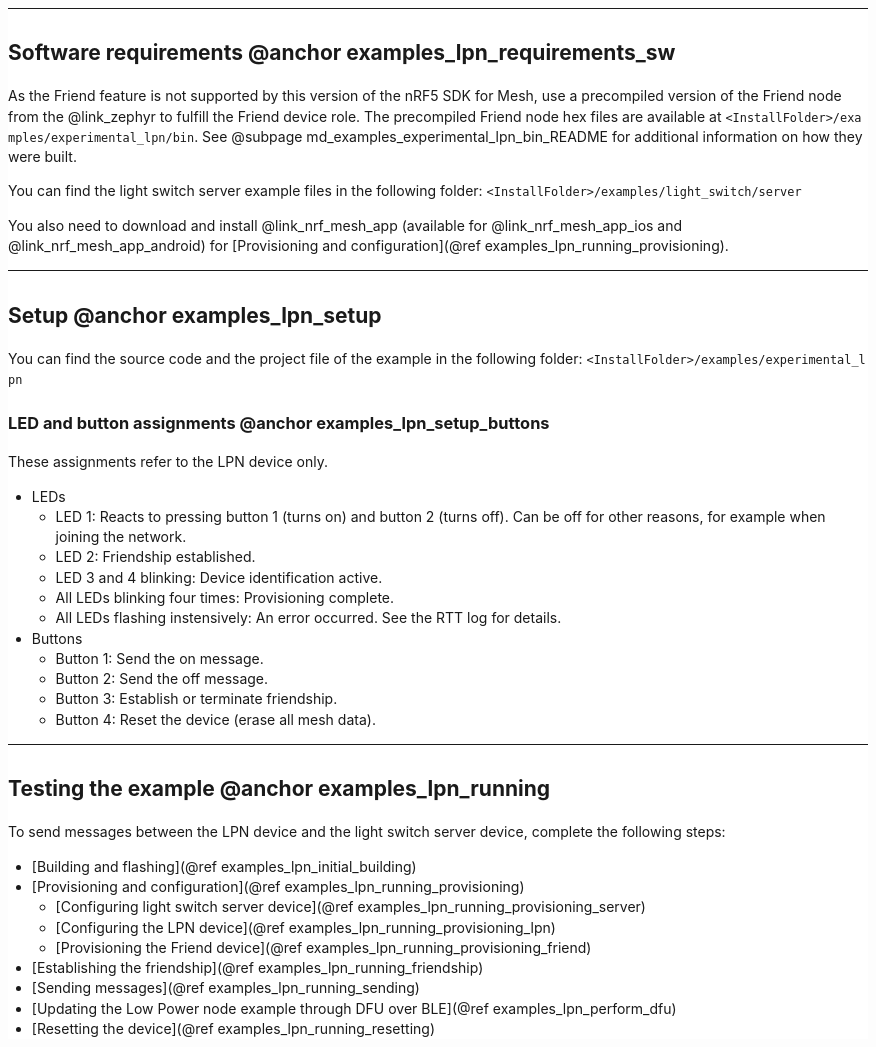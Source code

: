 
---

## Software requirements @anchor examples_lpn_requirements_sw

As the Friend feature is not supported by this version of the nRF5 SDK for Mesh, use a
precompiled version of the Friend node from the @link_zephyr to fulfill the
Friend device role. The precompiled Friend node hex files are available at
`<InstallFolder>/examples/experimental_lpn/bin`. See @subpage md_examples_experimental_lpn_bin_README
for additional information on how they were built.

You can find the light switch server example files in the following folder: `<InstallFolder>/examples/light_switch/server`

You also need to download and install
@link_nrf_mesh_app (available for @link_nrf_mesh_app_ios and @link_nrf_mesh_app_android)
for [Provisioning and configuration](@ref examples_lpn_running_provisioning).

---

## Setup @anchor examples_lpn_setup

You can find the source code and the project file of the example in the following folder:
`<InstallFolder>/examples/experimental_lpn`

### LED and button assignments @anchor examples_lpn_setup_buttons

These assignments refer to the LPN device only.

- LEDs
    - LED 1: Reacts to pressing button 1 (turns on) and button 2 (turns off). Can be off for other reasons,
    for example when joining the network.
    - LED 2: Friendship established.
    - LED 3 and 4 blinking: Device identification active.
    - All LEDs blinking four times: Provisioning complete.
    - All LEDs flashing instensively: An error occurred. See the RTT log for details.
- Buttons
    - Button 1: Send the on message.
    - Button 2: Send the off message.
    - Button 3: Establish or terminate friendship.
    - Button 4: Reset the device (erase all mesh data).


---

## Testing the example @anchor examples_lpn_running

To send messages between the LPN device and the light switch server device, complete the following steps:
- [Building and flashing](@ref examples_lpn_initial_building)
- [Provisioning and configuration](@ref examples_lpn_running_provisioning)
	- [Configuring light switch server device](@ref examples_lpn_running_provisioning_server)
	- [Configuring the LPN device](@ref examples_lpn_running_provisioning_lpn)
	- [Provisioning the Friend device](@ref examples_lpn_running_provisioning_friend)
- [Establishing the friendship](@ref examples_lpn_running_friendship)
- [Sending messages](@ref examples_lpn_running_sending)
- [Updating the Low Power node example through DFU over BLE](@ref examples_lpn_perform_dfu)
- [Resetting the device](@ref examples_lpn_running_resetting)
